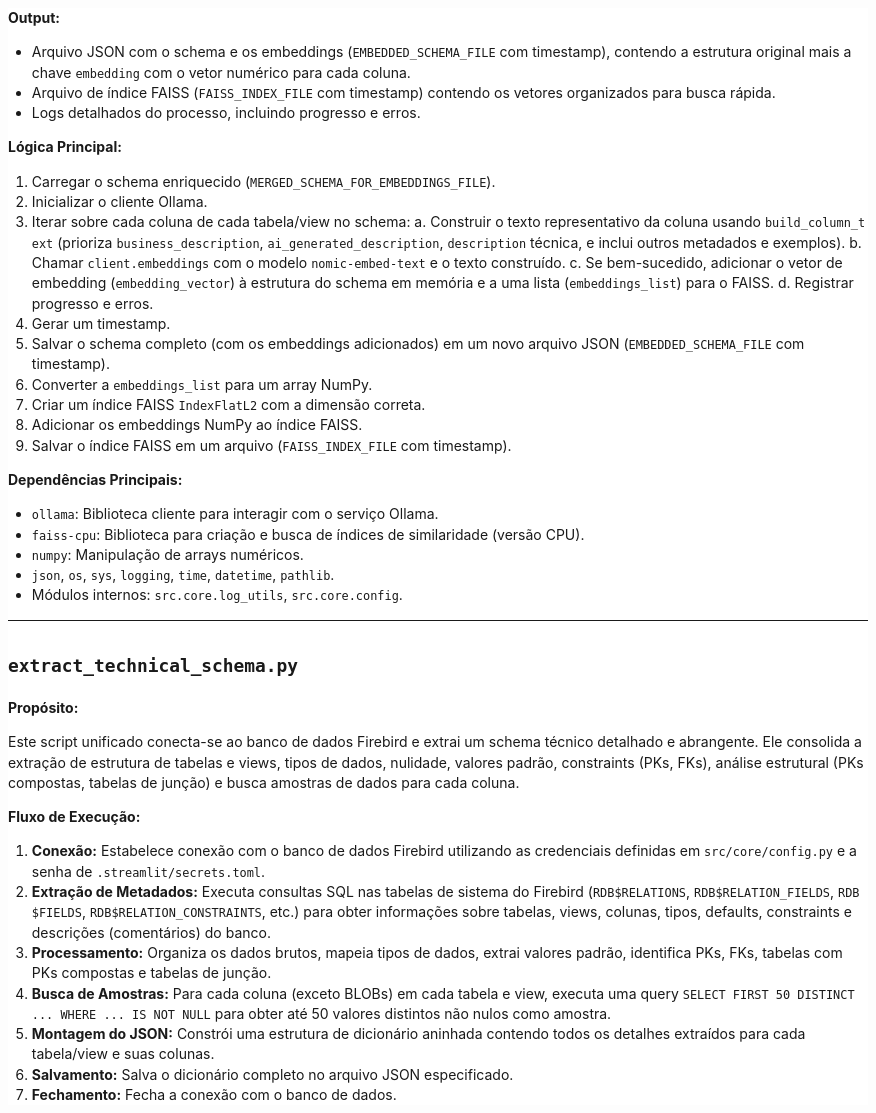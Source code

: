 **Output:**

*   Arquivo JSON com o schema e os embeddings (`EMBEDDED_SCHEMA_FILE` com timestamp), contendo a estrutura original mais a chave `embedding` com o vetor numérico para cada coluna.
*   Arquivo de índice FAISS (`FAISS_INDEX_FILE` com timestamp) contendo os vetores organizados para busca rápida.
*   Logs detalhados do processo, incluindo progresso e erros.

**Lógica Principal:**

1.  Carregar o schema enriquecido (`MERGED_SCHEMA_FOR_EMBEDDINGS_FILE`).
2.  Inicializar o cliente Ollama.
3.  Iterar sobre cada coluna de cada tabela/view no schema:
    a.  Construir o texto representativo da coluna usando `build_column_text` (prioriza `business_description`, `ai_generated_description`, `description` técnica, e inclui outros metadados e exemplos).
    b.  Chamar `client.embeddings` com o modelo `nomic-embed-text` e o texto construído.
    c.  Se bem-sucedido, adicionar o vetor de embedding (`embedding_vector`) à estrutura do schema em memória e a uma lista (`embeddings_list`) para o FAISS.
    d.  Registrar progresso e erros.
4.  Gerar um timestamp.
5.  Salvar o schema completo (com os embeddings adicionados) em um novo arquivo JSON (`EMBEDDED_SCHEMA_FILE` com timestamp).
6.  Converter a `embeddings_list` para um array NumPy.
7.  Criar um índice FAISS `IndexFlatL2` com a dimensão correta.
8.  Adicionar os embeddings NumPy ao índice FAISS.
9.  Salvar o índice FAISS em um arquivo (`FAISS_INDEX_FILE` com timestamp).

**Dependências Principais:**

*   `ollama`: Biblioteca cliente para interagir com o serviço Ollama.
*   `faiss-cpu`: Biblioteca para criação e busca de índices de similaridade (versão CPU).
*   `numpy`: Manipulação de arrays numéricos.
*   `json`, `os`, `sys`, `logging`, `time`, `datetime`, `pathlib`.
*   Módulos internos: `src.core.log_utils`, `src.core.config`.

---

## `extract_technical_schema.py`

**Propósito:**

Este script unificado conecta-se ao banco de dados Firebird e extrai um schema técnico detalhado e abrangente. Ele consolida a extração de estrutura de tabelas e views, tipos de dados, nulidade, valores padrão, constraints (PKs, FKs), análise estrutural (PKs compostas, tabelas de junção) e busca amostras de dados para cada coluna.

**Fluxo de Execução:**

1.  **Conexão:** Estabelece conexão com o banco de dados Firebird utilizando as credenciais definidas em `src/core/config.py` e a senha de `.streamlit/secrets.toml`.
2.  **Extração de Metadados:** Executa consultas SQL nas tabelas de sistema do Firebird (`RDB$RELATIONS`, `RDB$RELATION_FIELDS`, `RDB$FIELDS`, `RDB$RELATION_CONSTRAINTS`, etc.) para obter informações sobre tabelas, views, colunas, tipos, defaults, constraints e descrições (comentários) do banco.
3.  **Processamento:** Organiza os dados brutos, mapeia tipos de dados, extrai valores padrão, identifica PKs, FKs, tabelas com PKs compostas e tabelas de junção.
4.  **Busca de Amostras:** Para cada coluna (exceto BLOBs) em cada tabela e view, executa uma query `SELECT FIRST 50 DISTINCT ... WHERE ... IS NOT NULL` para obter até 50 valores distintos não nulos como amostra.
5.  **Montagem do JSON:** Constrói uma estrutura de dicionário aninhada contendo todos os detalhes extraídos para cada tabela/view e suas colunas.
6.  **Salvamento:** Salva o dicionário completo no arquivo JSON especificado.
7.  **Fechamento:** Fecha a conexão com o banco de dados.

